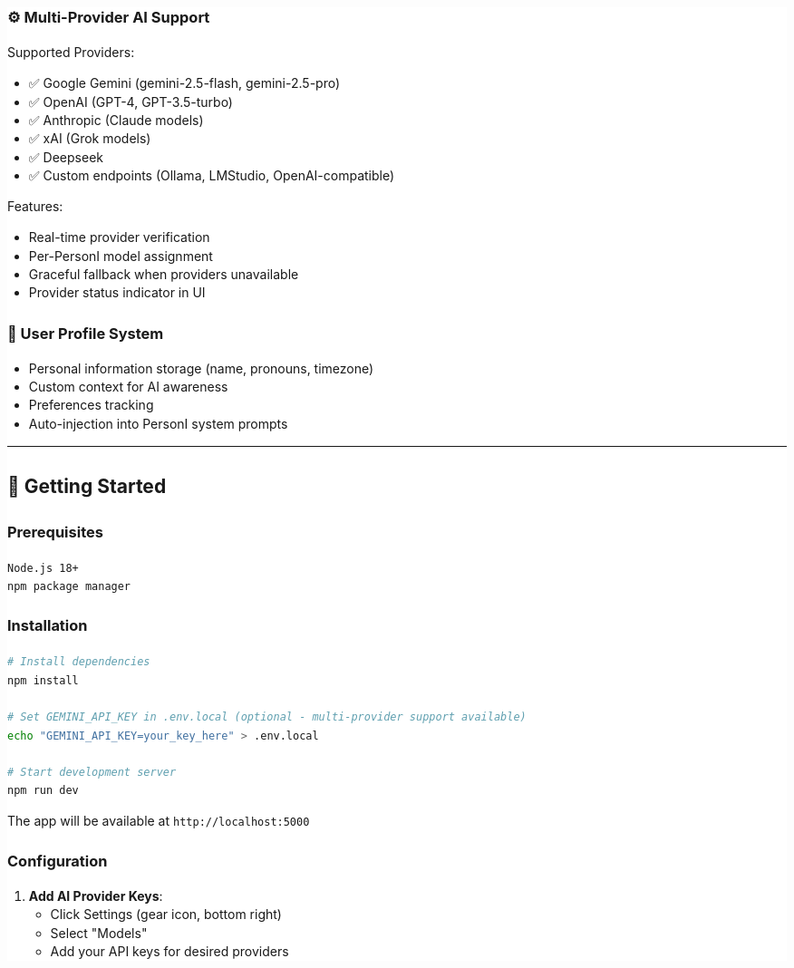 ### ⚙️ Multi-Provider AI Support

Supported Providers:
- ✅ Google Gemini (gemini-2.5-flash, gemini-2.5-pro)
- ✅ OpenAI (GPT-4, GPT-3.5-turbo)
- ✅ Anthropic (Claude models)
- ✅ xAI (Grok models)
- ✅ Deepseek
- ✅ Custom endpoints (Ollama, LMStudio, OpenAI-compatible)

Features:
- Real-time provider verification
- Per-PersonI model assignment
- Graceful fallback when providers unavailable
- Provider status indicator in UI

### 👤 User Profile System

- Personal information storage (name, pronouns, timezone)
- Custom context for AI awareness
- Preferences tracking
- Auto-injection into PersonI system prompts

---

## 🚀 Getting Started

### Prerequisites

```bash
Node.js 18+
npm package manager
```

### Installation

```bash
# Install dependencies
npm install

# Set GEMINI_API_KEY in .env.local (optional - multi-provider support available)
echo "GEMINI_API_KEY=your_key_here" > .env.local

# Start development server
npm run dev
```

The app will be available at `http://localhost:5000`

### Configuration

1. **Add AI Provider Keys**:
   - Click Settings (gear icon, bottom right)
   - Select "Models"
   - Add your API keys for desired providers
